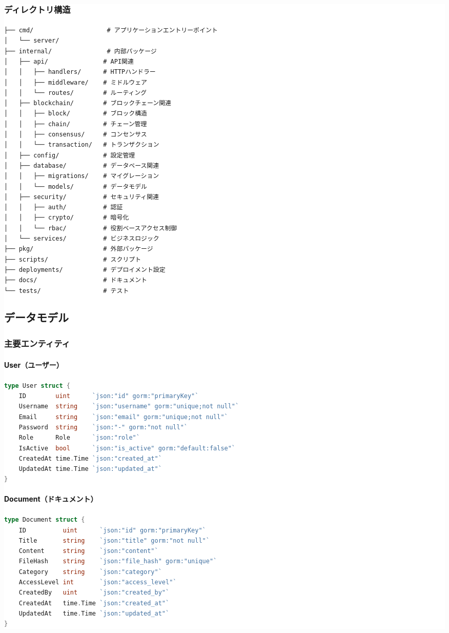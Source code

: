 ### ディレクトリ構造

```
├── cmd/                    # アプリケーションエントリーポイント
│   └── server/
├── internal/               # 内部パッケージ
│   ├── api/               # API関連
│   │   ├── handlers/      # HTTPハンドラー
│   │   ├── middleware/    # ミドルウェア
│   │   └── routes/        # ルーティング
│   ├── blockchain/        # ブロックチェーン関連
│   │   ├── block/         # ブロック構造
│   │   ├── chain/         # チェーン管理
│   │   ├── consensus/     # コンセンサス
│   │   └── transaction/   # トランザクション
│   ├── config/            # 設定管理
│   ├── database/          # データベース関連
│   │   ├── migrations/    # マイグレーション
│   │   └── models/        # データモデル
│   ├── security/          # セキュリティ関連
│   │   ├── auth/          # 認証
│   │   ├── crypto/        # 暗号化
│   │   └── rbac/          # 役割ベースアクセス制御
│   └── services/          # ビジネスロジック
├── pkg/                   # 外部パッケージ
├── scripts/               # スクリプト
├── deployments/           # デプロイメント設定
├── docs/                  # ドキュメント
└── tests/                 # テスト
```

## データモデル

### 主要エンティティ

#### User（ユーザー）
```go
type User struct {
    ID        uint      `json:"id" gorm:"primaryKey"`
    Username  string    `json:"username" gorm:"unique;not null"`
    Email     string    `json:"email" gorm:"unique;not null"`
    Password  string    `json:"-" gorm:"not null"`
    Role      Role      `json:"role"`
    IsActive  bool      `json:"is_active" gorm:"default:false"`
    CreatedAt time.Time `json:"created_at"`
    UpdatedAt time.Time `json:"updated_at"`
}
```

#### Document（ドキュメント）
```go
type Document struct {
    ID          uint      `json:"id" gorm:"primaryKey"`
    Title       string    `json:"title" gorm:"not null"`
    Content     string    `json:"content"`
    FileHash    string    `json:"file_hash" gorm:"unique"`
    Category    string    `json:"category"`
    AccessLevel int       `json:"access_level"`
    CreatedBy   uint      `json:"created_by"`
    CreatedAt   time.Time `json:"created_at"`
    UpdatedAt   time.Time `json:"updated_at"`
}
```
